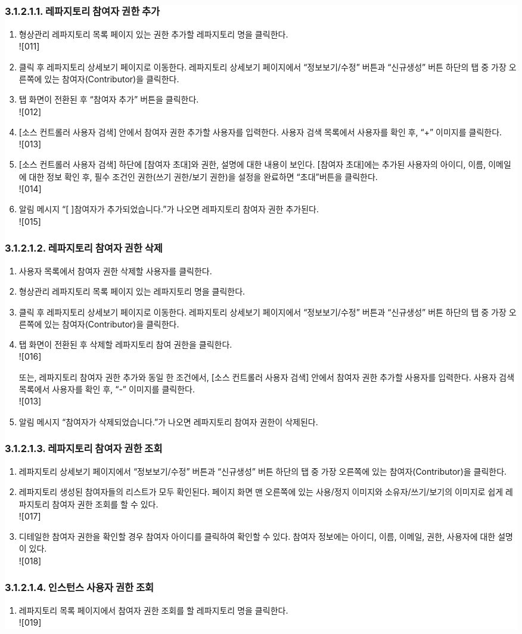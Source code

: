 ### <div id='10'/> 3.1.2.1.1. 레파지토리 참여자 권한 추가
1.	형상관리 레파지토리 목록 페이지 있는 권한 추가할 레파지토리 명을 클릭한다.  
![011]

2.	클릭 후 레파지토리 상세보기 페이지로 이동한다. 레파지토리 상세보기 페이지에서 “정보보기/수정” 버튼과 “신규생성” 버튼 하단의 탭 중 가장 오른쪽에 있는 참여자(Contributor)을 클릭한다.

3.	탭 화면이 전환된 후 “참여자 추가” 버튼을 클릭한다.  
![012]

4.	[소스 컨트롤러 사용자 검색] 안에서 참여자 권한 추가할 사용자를 입력한다. 사용자 검색 목록에서 사용자를 확인 후, “+” 이미지를 클릭한다.  
![013]

5.	[소스 컨트롤러 사용자 검색] 하단에 [참여자 초대]와 권한, 설명에 대한 내용이 보인다.
[참여자 초대]에는 추가된 사용자의 아이디, 이름, 이메일에 대한 정보 확인 후, 필수 조건인 권한(쓰기 권한/보기 권한)을 설정을 완료하면 “초대”버튼을 클릭한다.  
![014]

6.	알림 메시지 “[ ]참여자가 추가되었습니다.”가 나오면 레파지토리 참여자 권한 추가된다.  
![015]


### <div id='11'/> 3.1.2.1.2. 레파지토리 참여자 권한 삭제
1.	사용자 목록에서 참여자 권한 삭제할 사용자를 클릭한다.

2.	형상관리 레파지토리 목록 페이지 있는 레파지토리 명을 클릭한다.

3.	클릭 후 레파지토리 상세보기 페이지로 이동한다. 레파지토리 상세보기 페이지에서 “정보보기/수정” 버튼과 “신규생성” 버튼 하단의 탭 중 가장 오른쪽에 있는 참여자(Contributor)을 클릭한다.

4.	탭 화면이 전환된 후 삭제할 레파지토리 참여 권한을 클릭한다.  
![016]

    또는, 레파지토리 참여자 권한 추가와 동일 한 조건에서, [소스 컨트롤러 사용자 검색] 안에서 참여자 권한 추가할 사용자를 입력한다. 사용자 검색 목록에서 사용자를 확인 후, “-” 이미지를 클릭한다.  
![013]

5.	알림 메시지 “참여자가 삭제되었습니다.”가 나오면 레파지토리 참여자 권한이 삭제된다.


### <div id='12'/> 3.1.2.1.3. 레파지토리 참여자 권한 조회
1.	레파지토리 상세보기 페이지에서 “정보보기/수정” 버튼과 “신규생성” 버튼 하단의 탭 중 가장 오른쪽에 있는 참여자(Contributor)을 클릭한다.

2.	레파지토리 생성된 참여자들의 리스트가 모두 확인된다. 페이지 화면 맨 오른쪽에 있는 사용/정지 이미지와 소유자/쓰기/보기의 이미지로 쉽게 레파지토리 참여자 권한 조회를 할 수 있다.  
![017]

3.	디테일한 참여자 권한을 확인할 경우 참여자 아이디를 클릭하여 확인할 수 있다. 참여자 정보에는 아이디, 이름, 이메일, 권한, 사용자에 대한 설명이 있다.  
![018]


### <div id='13'/> 3.1.2.1.4. 인스턴스 사용자 권한 조회
1.	레파지토리 목록 페이지에서 참여자 권한 조회를 할 레파지토리 명을 클릭한다.  
![019]
